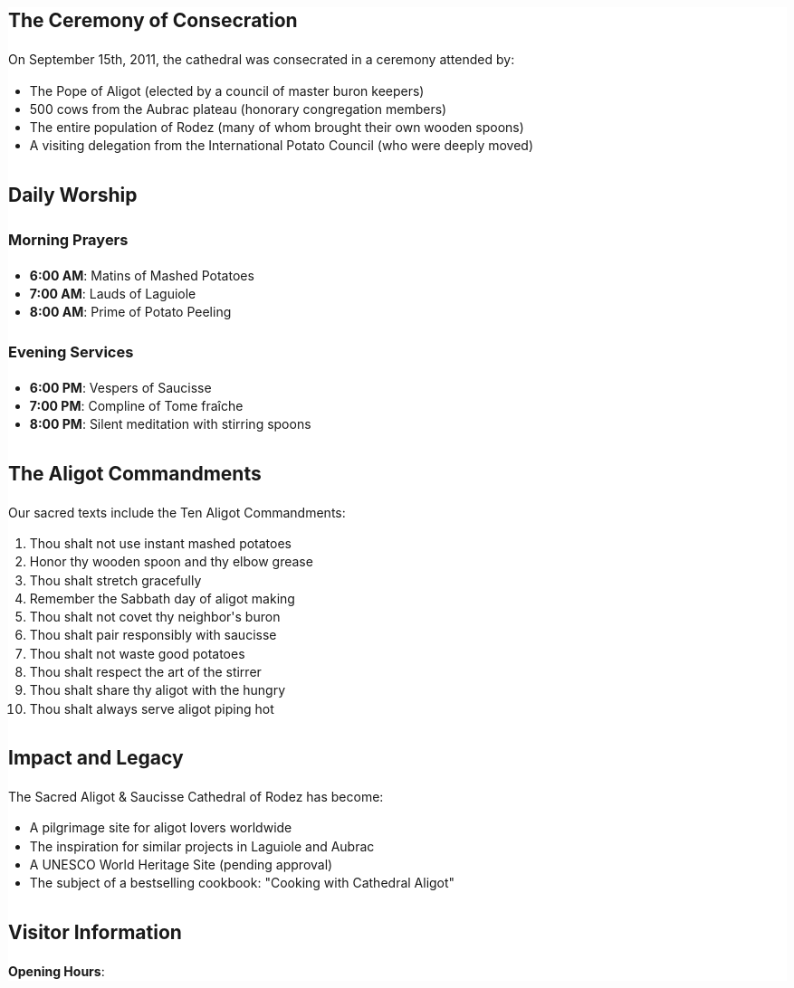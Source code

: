 ## The Ceremony of Consecration

On September 15th, 2011, the cathedral was consecrated in a ceremony attended by:

- The Pope of Aligot (elected by a council of master buron keepers)
- 500 cows from the Aubrac plateau (honorary congregation members)
- The entire population of Rodez (many of whom brought their own wooden spoons)
- A visiting delegation from the International Potato Council (who were deeply moved)

## Daily Worship

### Morning Prayers

- **6:00 AM**: Matins of Mashed Potatoes
- **7:00 AM**: Lauds of Laguiole
- **8:00 AM**: Prime of Potato Peeling

### Evening Services

- **6:00 PM**: Vespers of Saucisse
- **7:00 PM**: Compline of Tome fraîche
- **8:00 PM**: Silent meditation with stirring spoons

## The Aligot Commandments

Our sacred texts include the Ten Aligot Commandments:

1. Thou shalt not use instant mashed potatoes
2. Honor thy wooden spoon and thy elbow grease
3. Thou shalt stretch gracefully
4. Remember the Sabbath day of aligot making
5. Thou shalt not covet thy neighbor's buron
6. Thou shalt pair responsibly with saucisse
7. Thou shalt not waste good potatoes
8. Thou shalt respect the art of the stirrer
9. Thou shalt share thy aligot with the hungry
10. Thou shalt always serve aligot piping hot

## Impact and Legacy

The Sacred Aligot & Saucisse Cathedral of Rodez has become:

- A pilgrimage site for aligot lovers worldwide
- The inspiration for similar projects in Laguiole and Aubrac
- A UNESCO World Heritage Site (pending approval)
- The subject of a bestselling cookbook: "Cooking with Cathedral Aligot"

## Visitor Information

**Opening Hours**:
